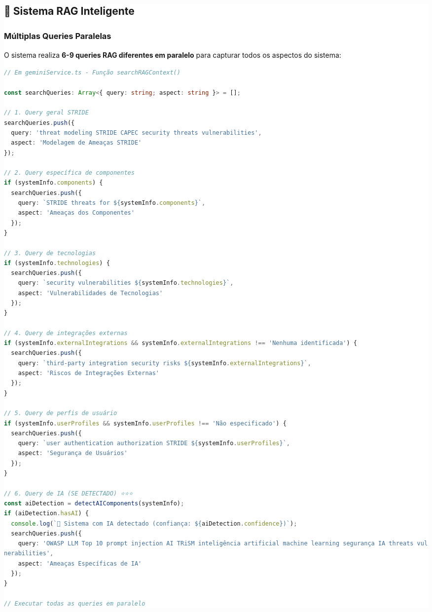 
## 🔎 Sistema RAG Inteligente

### Múltiplas Queries Paralelas

O sistema realiza **6-9 queries RAG diferentes em paralelo** para capturar todos os aspectos do sistema:

```typescript
// Em geminiService.ts - Função searchRAGContext()

const searchQueries: Array<{ query: string; aspect: string }> = [];

// 1. Query geral STRIDE
searchQueries.push({
  query: 'threat modeling STRIDE CAPEC security threats vulnerabilities',
  aspect: 'Modelagem de Ameaças STRIDE'
});

// 2. Query específica de componentes
if (systemInfo.components) {
  searchQueries.push({
    query: `STRIDE threats for ${systemInfo.components}`,
    aspect: 'Ameaças dos Componentes'
  });
}

// 3. Query de tecnologias
if (systemInfo.technologies) {
  searchQueries.push({
    query: `security vulnerabilities ${systemInfo.technologies}`,
    aspect: 'Vulnerabilidades de Tecnologias'
  });
}

// 4. Query de integrações externas
if (systemInfo.externalIntegrations && systemInfo.externalIntegrations !== 'Nenhuma identificada') {
  searchQueries.push({
    query: `third-party integration security risks ${systemInfo.externalIntegrations}`,
    aspect: 'Riscos de Integrações Externas'
  });
}

// 5. Query de perfis de usuário
if (systemInfo.userProfiles && systemInfo.userProfiles !== 'Não especificado') {
  searchQueries.push({
    query: `user authentication authorization STRIDE ${systemInfo.userProfiles}`,
    aspect: 'Segurança de Usuários'
  });
}

// 6. Query de IA (SE DETECTADO) ⭐⭐⭐
const aiDetection = detectAIComponents(systemInfo);
if (aiDetection.hasAI) {
  console.log(`🤖 Sistema com IA detectado (confiança: ${aiDetection.confidence})`);
  searchQueries.push({
    query: 'OWASP LLM Top 10 prompt injection AI TRiSM inteligência artificial machine learning segurança IA threats vulnerabilities',
    aspect: 'Ameaças Específicas de IA'
  });
}

// Executar todas as queries em paralelo
```